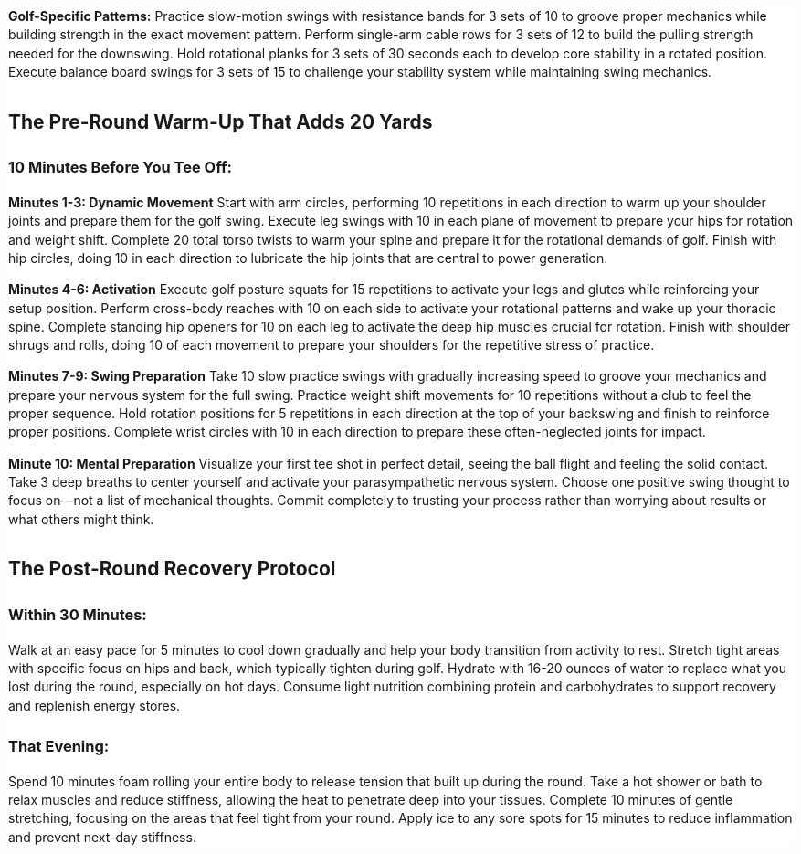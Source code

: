 **Golf-Specific Patterns:**
Practice slow-motion swings with resistance bands for 3 sets of 10 to groove proper mechanics while building strength in the exact movement pattern. Perform single-arm cable rows for 3 sets of 12 to build the pulling strength needed for the downswing. Hold rotational planks for 3 sets of 30 seconds each to develop core stability in a rotated position. Execute balance board swings for 3 sets of 15 to challenge your stability system while maintaining swing mechanics.

## The Pre-Round Warm-Up That Adds 20 Yards

### 10 Minutes Before You Tee Off:

**Minutes 1-3: Dynamic Movement**
Start with arm circles, performing 10 repetitions in each direction to warm up your shoulder joints and prepare them for the golf swing. Execute leg swings with 10 in each plane of movement to prepare your hips for rotation and weight shift. Complete 20 total torso twists to warm your spine and prepare it for the rotational demands of golf. Finish with hip circles, doing 10 in each direction to lubricate the hip joints that are central to power generation.

**Minutes 4-6: Activation**
Execute golf posture squats for 15 repetitions to activate your legs and glutes while reinforcing your setup position. Perform cross-body reaches with 10 on each side to activate your rotational patterns and wake up your thoracic spine. Complete standing hip openers for 10 on each leg to activate the deep hip muscles crucial for rotation. Finish with shoulder shrugs and rolls, doing 10 of each movement to prepare your shoulders for the repetitive stress of practice.

**Minutes 7-9: Swing Preparation**
Take 10 slow practice swings with gradually increasing speed to groove your mechanics and prepare your nervous system for the full swing. Practice weight shift movements for 10 repetitions without a club to feel the proper sequence. Hold rotation positions for 5 repetitions in each direction at the top of your backswing and finish to reinforce proper positions. Complete wrist circles with 10 in each direction to prepare these often-neglected joints for impact.

**Minute 10: Mental Preparation**
Visualize your first tee shot in perfect detail, seeing the ball flight and feeling the solid contact. Take 3 deep breaths to center yourself and activate your parasympathetic nervous system. Choose one positive swing thought to focus on—not a list of mechanical thoughts. Commit completely to trusting your process rather than worrying about results or what others might think.

## The Post-Round Recovery Protocol

### Within 30 Minutes:
Walk at an easy pace for 5 minutes to cool down gradually and help your body transition from activity to rest. Stretch tight areas with specific focus on hips and back, which typically tighten during golf. Hydrate with 16-20 ounces of water to replace what you lost during the round, especially on hot days. Consume light nutrition combining protein and carbohydrates to support recovery and replenish energy stores.

### That Evening:
Spend 10 minutes foam rolling your entire body to release tension that built up during the round. Take a hot shower or bath to relax muscles and reduce stiffness, allowing the heat to penetrate deep into your tissues. Complete 10 minutes of gentle stretching, focusing on the areas that feel tight from your round. Apply ice to any sore spots for 15 minutes to reduce inflammation and prevent next-day stiffness.
